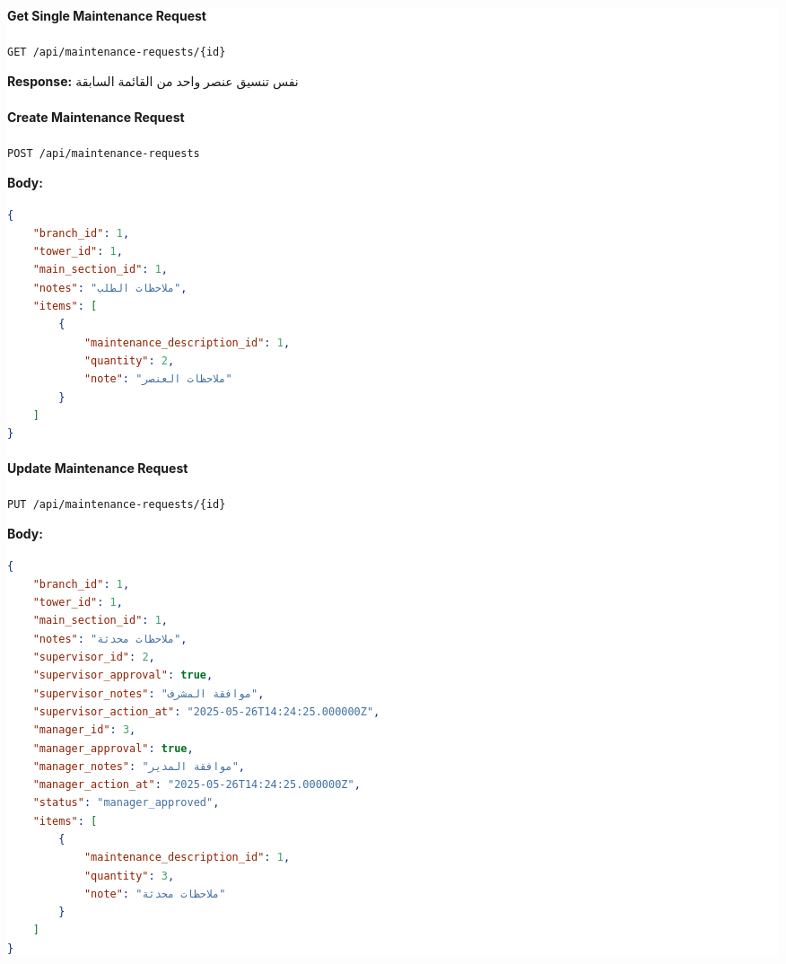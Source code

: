 #### Get Single Maintenance Request
```http
GET /api/maintenance-requests/{id}
```

**Response:** نفس تنسيق عنصر واحد من القائمة السابقة

#### Create Maintenance Request
```http
POST /api/maintenance-requests
```

**Body:**
```json
{
    "branch_id": 1,
    "tower_id": 1,
    "main_section_id": 1,
    "notes": "ملاحظات الطلب",
    "items": [
        {
            "maintenance_description_id": 1,
            "quantity": 2,
            "note": "ملاحظات العنصر"
        }
    ]
}
```

#### Update Maintenance Request
```http
PUT /api/maintenance-requests/{id}
```

**Body:**
```json
{
    "branch_id": 1,
    "tower_id": 1,
    "main_section_id": 1,
    "notes": "ملاحظات محدثة",
    "supervisor_id": 2,
    "supervisor_approval": true,
    "supervisor_notes": "موافقة المشرف",
    "supervisor_action_at": "2025-05-26T14:24:25.000000Z",
    "manager_id": 3,
    "manager_approval": true,
    "manager_notes": "موافقة المدير",
    "manager_action_at": "2025-05-26T14:24:25.000000Z",
    "status": "manager_approved",
    "items": [
        {
            "maintenance_description_id": 1,
            "quantity": 3,
            "note": "ملاحظات محدثة"
        }
    ]
}
```
